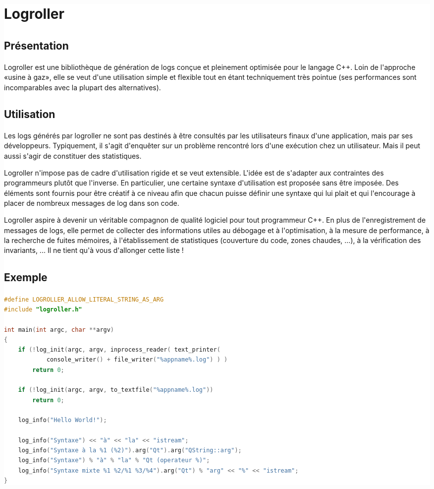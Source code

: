 # Logroller

## Présentation

Logroller est une bibliothèque de génération de logs conçue et pleinement optimisée pour le langage C++. Loin de l'approche «usine à gaz», elle se veut d'une utilisation simple et flexible tout en étant techniquement très pointue (ses performances sont incomparables avec la plupart des alternatives).

## Utilisation

Les logs générés par logroller ne sont pas destinés à être consultés par les utilisateurs finaux d'une application, mais par ses développeurs. Typiquement, il s'agit d'enquêter sur un problème rencontré lors d'une exécution chez un utilisateur. Mais il peut aussi s'agir de constituer des statistiques.

Logroller n'impose pas de cadre d'utilisation rigide et se veut extensible. L'idée est de s'adapter aux contraintes des programmeurs plutôt que l'inverse. En particulier, une certaine syntaxe d'utilisation est proposée sans être imposée. Des éléments sont fournis pour être créatif à ce niveau afin que chacun puisse définir une syntaxe qui lui plait et qui l'encourage à placer de nombreux messages de log dans son code.

Logroller aspire à devenir un véritable compagnon de qualité logiciel pour tout programmeur C++. En plus de l'enregistrement de messages de logs, elle permet de collecter des informations utiles au débogage et à l'optimisation, à la mesure de performance, à la recherche de fuites mémoires, à l'établissement de statistiques (couverture du code, zones chaudes, ...), à la vérification des invariants, ... Il ne tient qu'à vous d'allonger cette liste !

## Exemple

```cpp
#define LOGROLLER_ALLOW_LITERAL_STRING_AS_ARG
#include "logroller.h"

int main(int argc, char **argv)
{
    if (!log_init(argc, argv, inprocess_reader( text_printer(
            console_writer() + file_writer("%appname%.log") ) )
        return 0;

    if (!log_init(argc, argv, to_textfile("%appname%.log"))
        return 0;

    log_info("Hello World!");
       
    log_info("Syntaxe") << "à" << "la" << "istream";
    log_info("Syntaxe à la %1 (%2)").arg("Qt").arg("QString::arg");      
    log_info("Syntaxe") % "à" % "la" % "Qt (operateur %)";
    log_info("Syntaxe mixte %1 %2/%1 %3/%4").arg("Qt") % "arg" << "%" << "istream";
}
```
